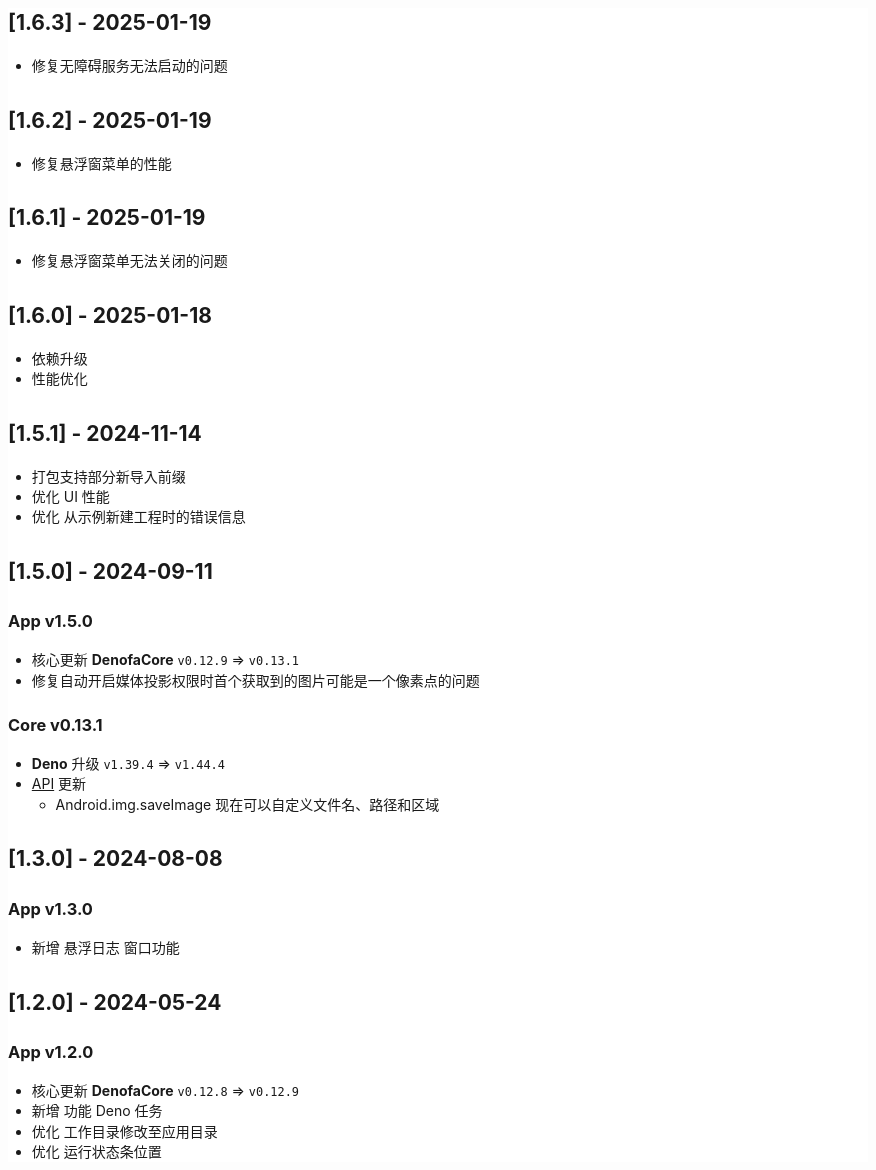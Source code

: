 ## [1.6.3] - 2025-01-19

-   修复无障碍服务无法启动的问题

## [1.6.2] - 2025-01-19

-   修复悬浮窗菜单的性能

## [1.6.1] - 2025-01-19

-   修复悬浮窗菜单无法关闭的问题

## [1.6.0] - 2025-01-18

-   依赖升级
-   性能优化

## [1.5.1] - 2024-11-14

-   打包支持部分新导入前缀
-   优化 UI 性能
-   优化 从示例新建工程时的错误信息

## [1.5.0] - 2024-09-11

### App v1.5.0

-   核心更新 **DenofaCore** `v0.12.9` => `v0.13.1`
-   修复自动开启媒体投影权限时首个获取到的图片可能是一个像素点的问题

### Core v0.13.1

-   **Deno** 升级 `v1.39.4` => `v1.44.4`
-   [API](https://github.com/AuTsing/denofa_types) 更新
    -   Android.img.saveImage 现在可以自定义文件名、路径和区域

## [1.3.0] - 2024-08-08

### App v1.3.0

-   新增 悬浮日志 窗口功能

## [1.2.0] - 2024-05-24

### App v1.2.0

-   核心更新 **DenofaCore** `v0.12.8` => `v0.12.9`
-   新增 功能 Deno 任务
-   优化 工作目录修改至应用目录
-   优化 运行状态条位置
